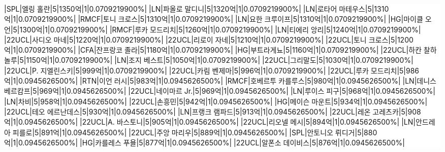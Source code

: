 |SPL|엘링 홀란|5|1350억|1|0.0709219900%|
|LN|파올로 말디니|5|1320억|1|0.0709219900%|
|LN|로타어 마테우스|5|1310억|1|0.0709219900%|
|RMCF|토니 크로스|5|1310억|1|0.0709219900%|
|LN|요한 크루이프|5|1310억|1|0.0709219900%|
|HG|마이클 오언|5|1300억|1|0.0709219900%|
|RMCF|루카 모드리치|5|1260억|1|0.0709219900%|
|LN|티에리 앙리|5|1240억|1|0.0709219900%|
|22UCL|사디오 마네|5|1220억|1|0.0709219900%|
|22UCL|리로이 자네|5|1210억|1|0.0709219900%|
|22UCL|토니 크로스|5|1200억|1|0.0709219900%|
|CFA|잔프랑코 졸라|5|1180억|1|0.0709219900%|
|HG|부트라게뇨|5|1160억|1|0.0709219900%|
|22UCL|하칸 찰하놀루|5|1150억|1|0.0709219900%|
|LN|조지 베스트|5|1050억|1|0.0709219900%|
|22UCL|그리말도|5|1030억|1|0.0709219900%|
|22UCL|P. 지엘린스키|5|999억|1|0.0709219900%|
|22UCL|카림 벤제마|5|996억|1|0.0709219900%|
|22UCL|루카 모드리치|5|986억|1|0.0945626500%|
|RTN|이언 러시|5|983억|1|0.0945626500%|
|RMCF|호베르투 카를루스|5|980억|1|0.0945626500%|
|LN|데니스 베르캄프|5|969억|1|0.0945626500%|
|22UCL|네이마르 Jr.|5|969억|1|0.0945626500%|
|LN|루이스 피구|5|968억|1|0.0945626500%|
|LN|차비|5|958억|1|0.0945626500%|
|22UCL|손흥민|5|942억|1|0.0945626500%|
|HG|메이슨 마운트|5|934억|1|0.0945626500%|
|22UCL|테오 에르난데스|5|930억|1|0.0945626500%|
|LN|프랭크 램파드|5|913억|1|0.0945626500%|
|22UCL|레온 고레츠카|5|908억|1|0.0945626500%|
|22UCL|A. 바스토니|5|905억|1|0.0945626500%|
|22UCL|리오넬 메시|5|894억|1|0.0945626500%|
|LN|안드레아 피를로|5|891억|1|0.0945626500%|
|22UCL|주앙 마리우|5|889억|1|0.0945626500%|
|SPL|안토니오 뤼디거|5|880억|1|0.0945626500%|
|HG|카를레스 푸욜|5|877억|1|0.0945626500%|
|22UCL|알폰소 데이비스|5|876억|1|0.0945626500%|